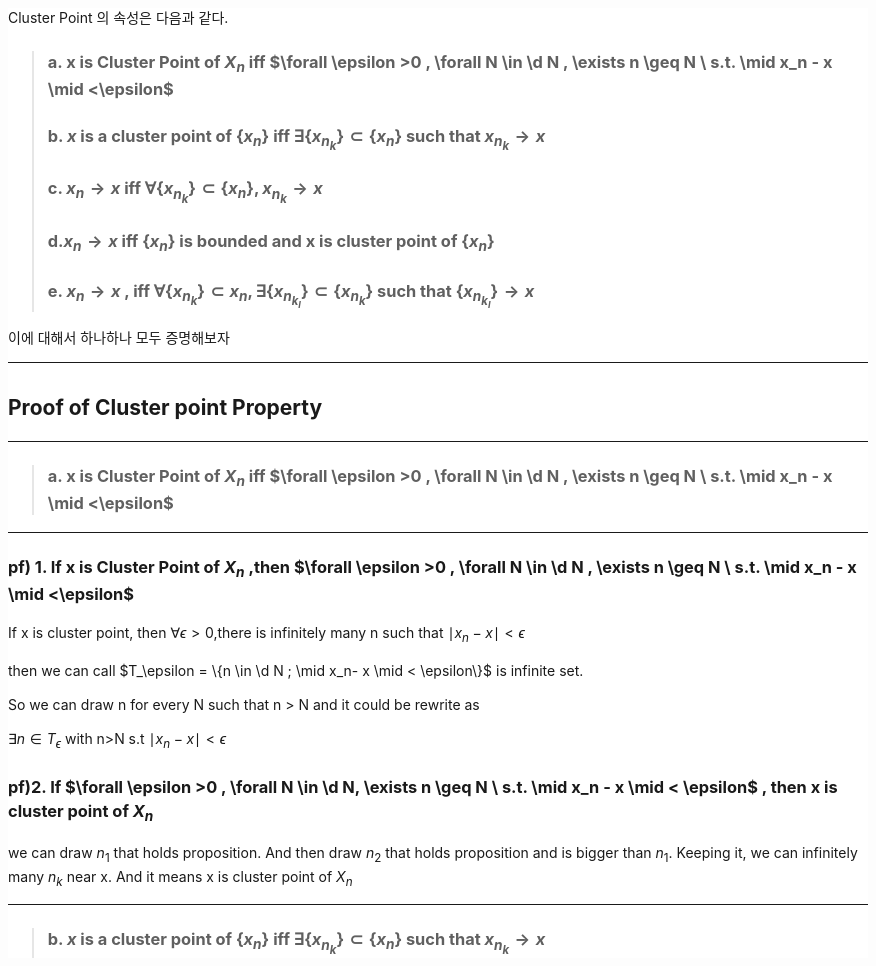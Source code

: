 Cluster Point 의 속성은 다음과 같다. 

> ### a. x is Cluster Point of $X_n$ iff  $\forall \epsilon >0 , \forall N \in \d N , \exists n \geq N \ s.t. \mid x_n - x \mid <\epsilon$ 
>
> ### b. $x$ is a cluster point of $\{x_n \}$ iff  $\exists \{x_{n_k}\}  \subset \{x_n\}$ such that $x_{n_k} \rightarrow x$
>
> ### c. $x_n \rightarrow x$ iff $\forall \{x_{n_k}\} \subset \{x_n\} ,x_{n_k} \rightarrow x$
>
> ### d.$x_n \rightarrow x$ iff $\{x_n\}$ is bounded and x is cluster point of $\{x_n\}$
>
> ### e. $x_n \rightarrow x$ , iff $\forall \{x_{n_k}\} \subset x_n , \exists \{x_{n_{k_l}}\} \subset \{x_{n_k}\}$ such that $\{x_{n_{k_l}}\} \rightarrow x$



이에 대해서 하나하나 모두 증명해보자

***

## Proof of Cluster point Property

***

> ### a. x is Cluster Point of $X_n$ iff  $\forall \epsilon >0 , \forall N \in \d N , \exists n \geq N \ s.t. \mid x_n - x \mid <\epsilon$ 

***

### pf) 1. If x is Cluster Point of $X_n$ ,then  $\forall \epsilon >0 , \forall N \in \d N , \exists n \geq N \ s.t. \mid x_n - x \mid <\epsilon$ 

If x is cluster point, then $\forall \epsilon >0 ,$there is infinitely many n such that $\mid x_n - x \mid < \epsilon$

then we can call $T_\epsilon = \{n \in \d N ; \mid x_n- x \mid < \epsilon\}$ is infinite set.

So we can draw n for every N such that n > N and it could be  rewrite as 

$\exists n \in T_\epsilon$ with n>N s.t $\mid x_n -x \mid < \epsilon$ 



### pf)2. If $\forall \epsilon >0 , \forall N \in \d N, \exists n \geq N \ s.t. \mid x_n - x \mid < \epsilon$ , then x is cluster point of $X_n$

we can draw $n_1$ that holds proposition. And then draw $n_2$ that holds proposition and is bigger than $n_1$. Keeping it, we can infinitely many $n_k$ near x. And it means x is cluster point of $X_n$

***

> ### b. $x$ is a cluster point of $\{x_n \}$ iff  $\exists \{x_{n_k}\}  \subset \{x_n\}$ such that $x_{n_k} \rightarrow x$
